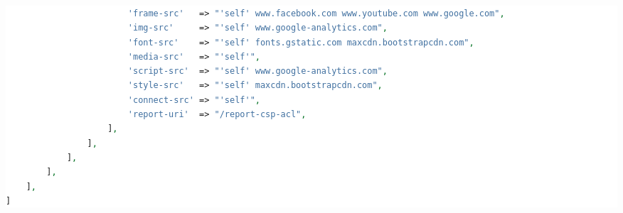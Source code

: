```php
                        'frame-src'   => "'self' www.facebook.com www.youtube.com www.google.com",
                        'img-src'     => "'self' www.google-analytics.com",
                        'font-src'    => "'self' fonts.gstatic.com maxcdn.bootstrapcdn.com",
                        'media-src'   => "'self'",
                        'script-src'  => "'self' www.google-analytics.com",
                        'style-src'   => "'self' maxcdn.bootstrapcdn.com",
                        'connect-src' => "'self'",
                        'report-uri'  => "/report-csp-acl",
                    ],
                ],
            ],
        ],
    ],
]

```
